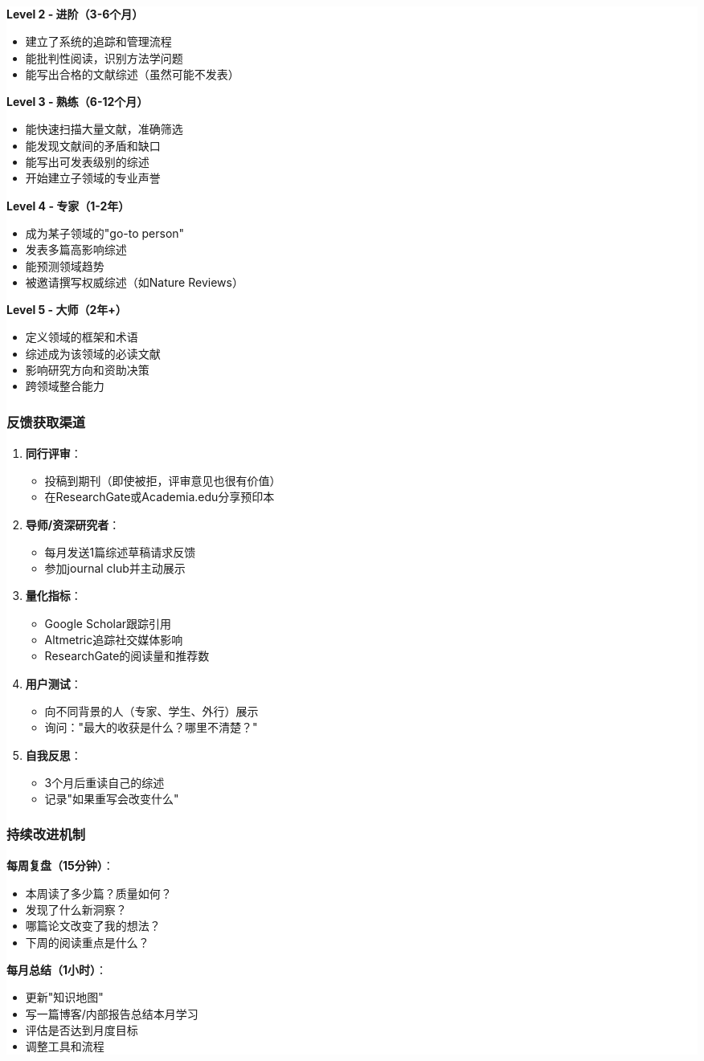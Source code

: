 **Level 2 - 进阶（3-6个月）**
- 建立了系统的追踪和管理流程
- 能批判性阅读，识别方法学问题
- 能写出合格的文献综述（虽然可能不发表）

**Level 3 - 熟练（6-12个月）**
- 能快速扫描大量文献，准确筛选
- 能发现文献间的矛盾和缺口
- 能写出可发表级别的综述
- 开始建立子领域的专业声誉

**Level 4 - 专家（1-2年）**
- 成为某子领域的"go-to person"
- 发表多篇高影响综述
- 能预测领域趋势
- 被邀请撰写权威综述（如Nature Reviews）

**Level 5 - 大师（2年+）**
- 定义领域的框架和术语
- 综述成为该领域的必读文献
- 影响研究方向和资助决策
- 跨领域整合能力

### 反馈获取渠道

1. **同行评审**：
   - 投稿到期刊（即使被拒，评审意见也很有价值）
   - 在ResearchGate或Academia.edu分享预印本

2. **导师/资深研究者**：
   - 每月发送1篇综述草稿请求反馈
   - 参加journal club并主动展示

3. **量化指标**：
   - Google Scholar跟踪引用
   - Altmetric追踪社交媒体影响
   - ResearchGate的阅读量和推荐数

4. **用户测试**：
   - 向不同背景的人（专家、学生、外行）展示
   - 询问："最大的收获是什么？哪里不清楚？"

5. **自我反思**：
   - 3个月后重读自己的综述
   - 记录"如果重写会改变什么"

### 持续改进机制

**每周复盘（15分钟）**：
- 本周读了多少篇？质量如何？
- 发现了什么新洞察？
- 哪篇论文改变了我的想法？
- 下周的阅读重点是什么？

**每月总结（1小时）**：
- 更新"知识地图"
- 写一篇博客/内部报告总结本月学习
- 评估是否达到月度目标
- 调整工具和流程

